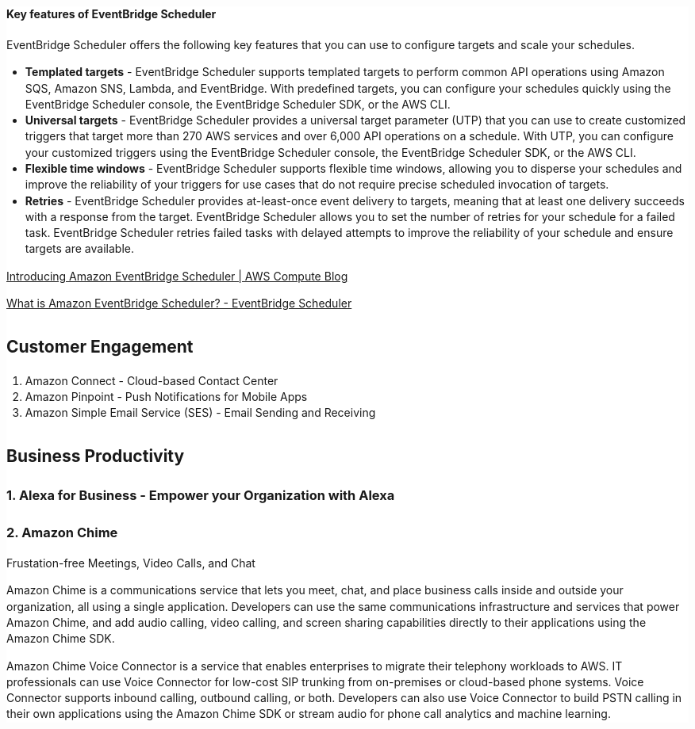 #### Key features of EventBridge Scheduler

EventBridge Scheduler offers the following key features that you can use to configure targets and scale your schedules.

- **Templated targets** - EventBridge Scheduler supports templated targets to perform common API operations using Amazon SQS, Amazon SNS, Lambda, and EventBridge. With predefined targets, you can configure your schedules quickly using the EventBridge Scheduler console, the EventBridge Scheduler SDK, or the AWS CLI.
- **Universal targets** - EventBridge Scheduler provides a universal target parameter (UTP) that you can use to create customized triggers that target more than 270 AWS services and over 6,000 API operations on a schedule. With UTP, you can configure your customized triggers using the EventBridge Scheduler console, the EventBridge Scheduler SDK, or the AWS CLI.
- **Flexible time windows** - EventBridge Scheduler supports flexible time windows, allowing you to disperse your schedules and improve the reliability of your triggers for use cases that do not require precise scheduled invocation of targets.
- **Retries** - EventBridge Scheduler provides at-least-once event delivery to targets, meaning that at least one delivery succeeds with a response from the target. EventBridge Scheduler allows you to set the number of retries for your schedule for a failed task. EventBridge Scheduler retries failed tasks with delayed attempts to improve the reliability of your schedule and ensure targets are available.

[Introducing Amazon EventBridge Scheduler | AWS Compute Blog](https://aws.amazon.com/blogs/compute/introducing-amazon-eventbridge-scheduler/)

[What is Amazon EventBridge Scheduler? - EventBridge Scheduler](https://docs.aws.amazon.com/scheduler/latest/UserGuide/what-is-scheduler.html)

## Customer Engagement

1. Amazon Connect - Cloud-based Contact Center
2. Amazon Pinpoint - Push Notifications for Mobile Apps
3. Amazon Simple Email Service (SES) - Email Sending and Receiving

## Business Productivity

### 1. Alexa for Business - Empower your Organization with Alexa

### 2. Amazon Chime

Frustation-free Meetings, Video Calls, and Chat

Amazon Chime is a communications service that lets you meet, chat, and place business calls inside and outside your organization, all using a single application. Developers can use the same communications infrastructure and services that power Amazon Chime, and add audio calling, video calling, and screen sharing capabilities directly to their applications using the Amazon Chime SDK.

Amazon Chime Voice Connector is a service that enables enterprises to migrate their telephony workloads to AWS. IT professionals can use Voice Connector for low-cost SIP trunking from on-premises or cloud-based phone systems. Voice Connector supports inbound calling, outbound calling, or both. Developers can also use Voice Connector to build PSTN calling in their own applications using the Amazon Chime SDK or stream audio for phone call analytics and machine learning.
